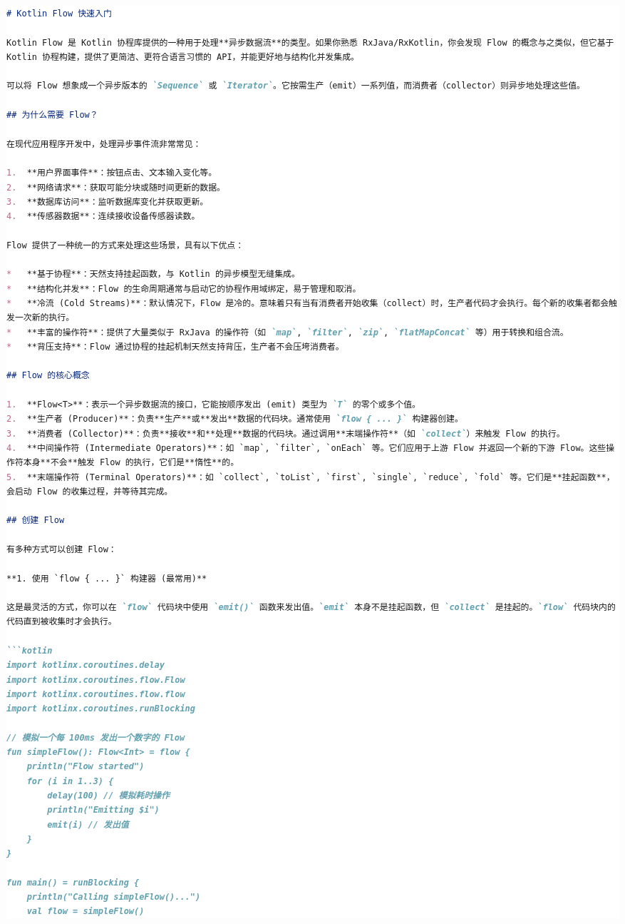 

```markdown
# Kotlin Flow 快速入门

Kotlin Flow 是 Kotlin 协程库提供的一种用于处理**异步数据流**的类型。如果你熟悉 RxJava/RxKotlin，你会发现 Flow 的概念与之类似，但它基于 Kotlin 协程构建，提供了更简洁、更符合语言习惯的 API，并能更好地与结构化并发集成。

可以将 Flow 想象成一个异步版本的 `Sequence` 或 `Iterator`。它按需生产（emit）一系列值，而消费者（collector）则异步地处理这些值。

## 为什么需要 Flow？

在现代应用程序开发中，处理异步事件流非常常见：

1.  **用户界面事件**：按钮点击、文本输入变化等。
2.  **网络请求**：获取可能分块或随时间更新的数据。
3.  **数据库访问**：监听数据库变化并获取更新。
4.  **传感器数据**：连续接收设备传感器读数。

Flow 提供了一种统一的方式来处理这些场景，具有以下优点：

*   **基于协程**：天然支持挂起函数，与 Kotlin 的异步模型无缝集成。
*   **结构化并发**：Flow 的生命周期通常与启动它的协程作用域绑定，易于管理和取消。
*   **冷流 (Cold Streams)**：默认情况下，Flow 是冷的。意味着只有当有消费者开始收集（collect）时，生产者代码才会执行。每个新的收集者都会触发一次新的执行。
*   **丰富的操作符**：提供了大量类似于 RxJava 的操作符（如 `map`, `filter`, `zip`, `flatMapConcat` 等）用于转换和组合流。
*   **背压支持**：Flow 通过协程的挂起机制天然支持背压，生产者不会压垮消费者。

## Flow 的核心概念

1.  **Flow<T>**：表示一个异步数据流的接口，它能按顺序发出 (emit) 类型为 `T` 的零个或多个值。
2.  **生产者 (Producer)**：负责**生产**或**发出**数据的代码块。通常使用 `flow { ... }` 构建器创建。
3.  **消费者 (Collector)**：负责**接收**和**处理**数据的代码块。通过调用**末端操作符**（如 `collect`）来触发 Flow 的执行。
4.  **中间操作符 (Intermediate Operators)**：如 `map`, `filter`, `onEach` 等。它们应用于上游 Flow 并返回一个新的下游 Flow。这些操作符本身**不会**触发 Flow 的执行，它们是**惰性**的。
5.  **末端操作符 (Terminal Operators)**：如 `collect`, `toList`, `first`, `single`, `reduce`, `fold` 等。它们是**挂起函数**，会启动 Flow 的收集过程，并等待其完成。

## 创建 Flow

有多种方式可以创建 Flow：

**1. 使用 `flow { ... }` 构建器 (最常用)**

这是最灵活的方式，你可以在 `flow` 代码块中使用 `emit()` 函数来发出值。`emit` 本身不是挂起函数，但 `collect` 是挂起的。`flow` 代码块内的代码直到被收集时才会执行。

```kotlin
import kotlinx.coroutines.delay
import kotlinx.coroutines.flow.Flow
import kotlinx.coroutines.flow.flow
import kotlinx.coroutines.runBlocking

// 模拟一个每 100ms 发出一个数字的 Flow
fun simpleFlow(): Flow<Int> = flow {
    println("Flow started")
    for (i in 1..3) {
        delay(100) // 模拟耗时操作
        println("Emitting $i")
        emit(i) // 发出值
    }
}

fun main() = runBlocking {
    println("Calling simpleFlow()...")
    val flow = simpleFlow()
```